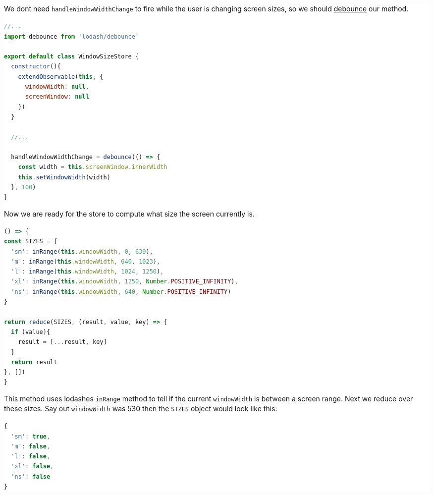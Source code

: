 We dont need `handleWindowWidthChange` to fire while the user is changing screen sizes, so we should [debounce](https://lodash.com/docs/4.17.4#debounce) our method.

```js
//...
import debounce from 'lodash/debounce'

export default class WindowSizeStore {
  constructor(){
    extendObservable(this, {
      windowWidth: null,
      screenWindow: null
    })
  }

  //...

  handleWindowWidthChange = debounce(() => {
    const width = this.screenWindow.innerWidth
    this.setWindowWidth(width)
  }, 100)
}
```

Now we are ready for the store to compute what size the screen currently is.

```js
() => {
const SIZES = {
  'sm': inRange(this.windowWidth, 0, 639),
  'm': inRange(this.windowWidth, 640, 1023),
  'l': inRange(this.windowWidth, 1024, 1250),
  'xl': inRange(this.windowWidth, 1250, Number.POSITIVE_INFINITY),
  'ns': inRange(this.windowWidth, 640, Number.POSITIVE_INFINITY)
}

return reduce(SIZES, (result, value, key) => {
  if (value){
    result = [...result, key]
  }
  return result
}, [])
}
```

This method uses lodashes `inRange` method to tell if the current `windowWidth` is between a screen range. Next we reduce over these sizes. Say out `windowWidth` was 530 then the `SIZES` object would look like this:

```js
{
  'sm': true,
  'm': false,
  'l': false,
  'xl': false,
  'ns': false
}
```
